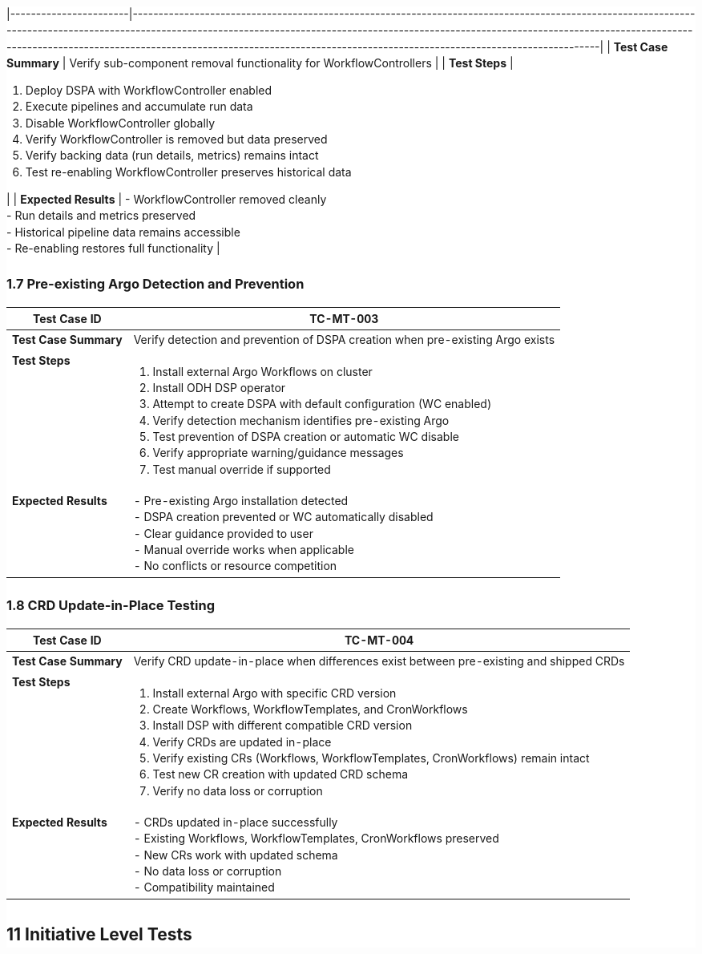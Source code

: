 |-----------------------|---------------------------------------------------------------------------------------------------------------------------------------------------------------------------------------------------------------------------------------------------------------------------------------------------------------------------------------------------------------------|
| **Test Case Summary** | Verify sub-component removal functionality for WorkflowControllers                                                                                                                                                                                                                                                                                                  |
| **Test Steps**        | <ol><li>Deploy DSPA with WorkflowController enabled</li><li>Execute pipelines and accumulate run data</li><li>Disable WorkflowController globally</li><li>Verify WorkflowController is removed but data preserved</li><li>Verify backing data (run details, metrics) remains intact</li><li>Test re-enabling WorkflowController preserves historical data</li></ol> |
| **Expected Results**  | - WorkflowController removed cleanly<br/>- Run details and metrics preserved<br/>- Historical pipeline data remains accessible<br/>- Re-enabling restores full functionality                                                                                                                                                                                        |

### 1.7 Pre-existing Argo Detection and Prevention

| Test Case ID          | TC-MT-003                                                                                                                                                                                                                                                                                                                                                                                             |
|-----------------------|-------------------------------------------------------------------------------------------------------------------------------------------------------------------------------------------------------------------------------------------------------------------------------------------------------------------------------------------------------------------------------------------------------|
| **Test Case Summary** | Verify detection and prevention of DSPA creation when pre-existing Argo exists                                                                                                                                                                                                                                                                                                                        |
| **Test Steps**        | <ol><li>Install external Argo Workflows on cluster</li><li>Install ODH DSP operator</li><li>Attempt to create DSPA with default configuration (WC enabled)</li><li>Verify detection mechanism identifies pre-existing Argo</li><li>Test prevention of DSPA creation or automatic WC disable</li><li>Verify appropriate warning/guidance messages</li><li>Test manual override if supported </li></ol> |
| **Expected Results**  | - Pre-existing Argo installation detected<br/>- DSPA creation prevented or WC automatically disabled<br/>- Clear guidance provided to user<br/>- Manual override works when applicable<br/>- No conflicts or resource competition                                                                                                                                                                     |

### 1.8 CRD Update-in-Place Testing

| Test Case ID          | TC-MT-004                                                                                                                                                                                                                                                                                                                                                                                                                   |
|-----------------------|-----------------------------------------------------------------------------------------------------------------------------------------------------------------------------------------------------------------------------------------------------------------------------------------------------------------------------------------------------------------------------------------------------------------------------|
| **Test Case Summary** | Verify CRD update-in-place when differences exist between pre-existing and shipped CRDs                                                                                                                                                                                                                                                                                                                                     |
| **Test Steps**        | <ol><li>Install external Argo with specific CRD version</li><li>Create Workflows, WorkflowTemplates, and CronWorkflows</li><li>Install DSP with different compatible CRD version</li><li>Verify CRDs are updated in-place</li><li>Verify existing CRs (Workflows, WorkflowTemplates, CronWorkflows) remain intact</li><li>Test new CR creation with updated CRD schema</li><li>Verify no data loss or corruption </li></ol> |
| **Expected Results**  | - CRDs updated in-place successfully<br/>- Existing Workflows, WorkflowTemplates, CronWorkflows preserved<br/>- New CRs work with updated schema<br/>- No data loss or corruption<br/>- Compatibility maintained                                                                                                                                                                                                            |

## 11 Initiative Level Tests